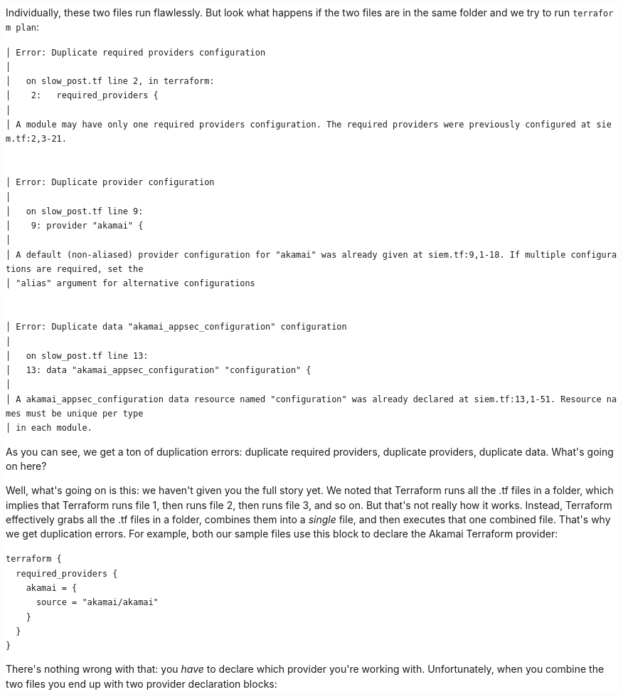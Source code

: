 Individually, these two files run flawlessly. But look what happens if the two files are in the same folder and we try to run `terraform plan`:

```
│ Error: Duplicate required providers configuration
│
│   on slow_post.tf line 2, in terraform:
│    2:   required_providers {
│
│ A module may have only one required providers configuration. The required providers were previously configured at siem.tf:2,3-21.


│ Error: Duplicate provider configuration
│
│   on slow_post.tf line 9:
│    9: provider "akamai" {
│
│ A default (non-aliased) provider configuration for "akamai" was already given at siem.tf:9,1-18. If multiple configurations are required, set the
│ "alias" argument for alternative configurations


│ Error: Duplicate data "akamai_appsec_configuration" configuration
│
│   on slow_post.tf line 13:
│   13: data "akamai_appsec_configuration" "configuration" {
│
│ A akamai_appsec_configuration data resource named "configuration" was already declared at siem.tf:13,1-51. Resource names must be unique per type
│ in each module.
```

As you can see, we get a ton of duplication errors: duplicate required providers, duplicate providers, duplicate data. What's going on here?

Well, what's going on is this: we haven't given you the full story yet. We noted that Terraform runs all the .tf files in a folder, which implies that Terraform runs file 1, then runs file 2, then runs file 3, and so on. But that's not really how it works. Instead, Terraform effectively grabs all the .tf files in a folder, combines them into a *single* file, and then executes that one combined file. That's why we get duplication errors. For example, both our sample files use this block to declare the Akamai Terraform provider:

```
terraform {
  required_providers {
    akamai = {
      source = "akamai/akamai"
    }
  }
}
```

There's nothing wrong with that: you *have* to declare which provider you're working with. Unfortunately, when you combine the two files you end up with two provider declaration blocks:
